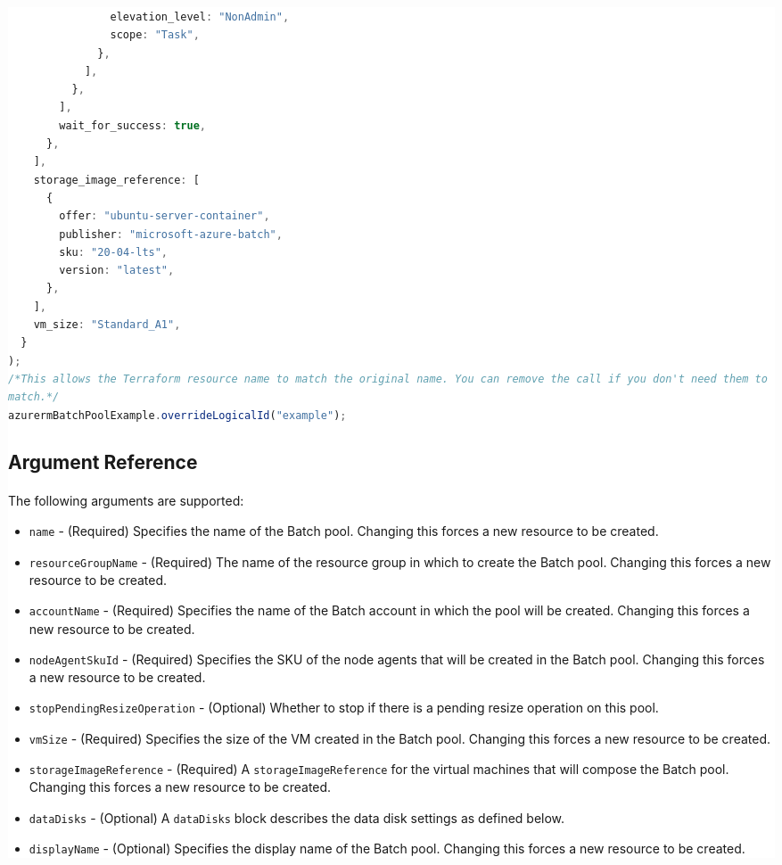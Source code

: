 ```typescript
                elevation_level: "NonAdmin",
                scope: "Task",
              },
            ],
          },
        ],
        wait_for_success: true,
      },
    ],
    storage_image_reference: [
      {
        offer: "ubuntu-server-container",
        publisher: "microsoft-azure-batch",
        sku: "20-04-lts",
        version: "latest",
      },
    ],
    vm_size: "Standard_A1",
  }
);
/*This allows the Terraform resource name to match the original name. You can remove the call if you don't need them to match.*/
azurermBatchPoolExample.overrideLogicalId("example");

```

## Argument Reference

The following arguments are supported:

*   `name` - (Required) Specifies the name of the Batch pool. Changing this forces a new resource to be created.

*   `resourceGroupName` - (Required) The name of the resource group in which to create the Batch pool. Changing this forces a new resource to be created.

*   `accountName` - (Required) Specifies the name of the Batch account in which the pool will be created. Changing this forces a new resource to be created.

*   `nodeAgentSkuId` - (Required) Specifies the SKU of the node agents that will be created in the Batch pool. Changing this forces a new resource to be created.

*   `stopPendingResizeOperation` - (Optional) Whether to stop if there is a pending resize operation on this pool.

*   `vmSize` - (Required) Specifies the size of the VM created in the Batch pool. Changing this forces a new resource to be created.

*   `storageImageReference` - (Required) A `storageImageReference` for the virtual machines that will compose the Batch pool. Changing this forces a new resource to be created.

*   `dataDisks` - (Optional) A `dataDisks` block describes the data disk settings as defined below.

*   `displayName` - (Optional) Specifies the display name of the Batch pool. Changing this forces a new resource to be created.
